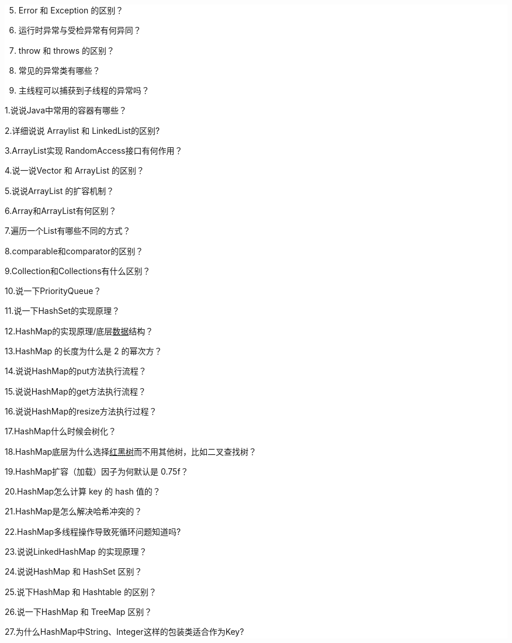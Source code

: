 5. Error 和 Exception 的区别？

6. 运行时异常与受检异常有何异同？

7. throw 和 throws 的区别？

8. 常见的异常类有哪些？

9. 主线程可以捕获到子线程的异常吗？





1.说说Java中常用的容器有哪些？

2.详细说说 Arraylist 和 LinkedList的区别?

3.ArrayList实现 RandomAccess接口有何作用？

4.说一说Vector 和 ArrayList 的区别？

5.说说ArrayList 的扩容机制？

6.Array和ArrayList有何区别？

7.遍历一个List有哪些不同的方式？

8.comparable和comparator的区别？

9.Collection和Collections有什么区别？

10.说一下PriorityQueue？

11.说一下HashSet的实现原理？

12.HashMap的实现原理/底层[数据]()结构？

13.HashMap 的长度为什么是 2 的幂次方？

14.说说HashMap的put方法执行流程？

15.说说HashMap的get方法执行流程？

16.说说HashMap的resize方法执行过程？

17.HashMap什么时候会树化？

18.HashMap底层为什么选择[红黑树]()而不用其他树，比如二叉查找树？

19.HashMap扩容（加载）因子为何默认是 0.75f？

20.HashMap怎么计算 key 的 hash 值的？

21.HashMap是怎么解决哈希冲突的？

22.HashMap多线程操作导致死循环问题知道吗?

23.说说LinkedHashMap 的实现原理？

24.说说HashMap 和 HashSet 区别？

25.说下HashMap 和 Hashtable 的区别？

26.说一下HashMap 和 TreeMap 区别？

27.为什么HashMap中String、Integer这样的包装类适合作为Key?
